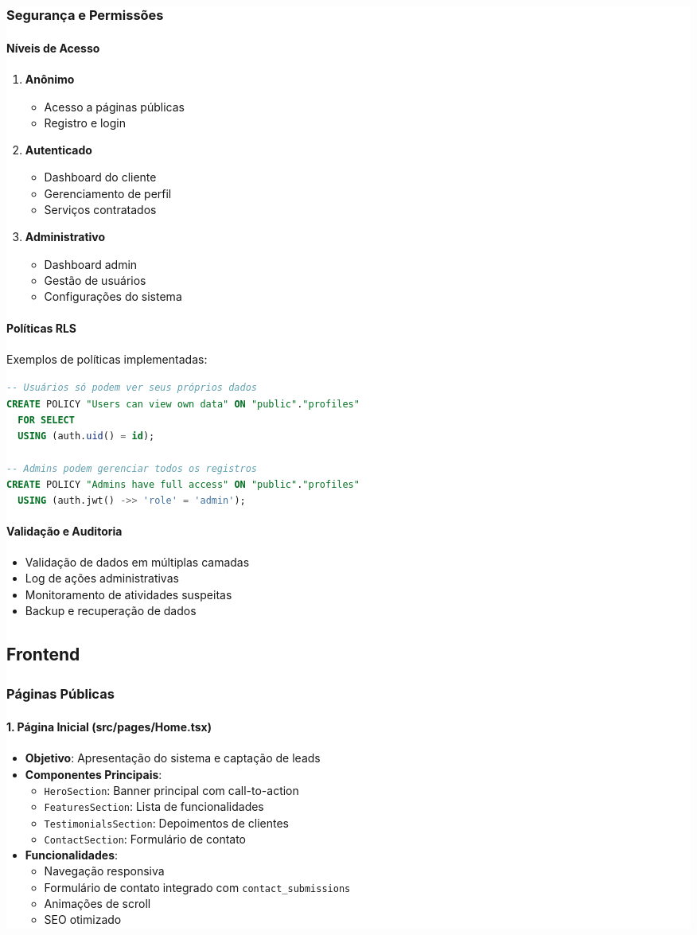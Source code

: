 ### Segurança e Permissões

#### Níveis de Acesso
1. **Anônimo**
   - Acesso a páginas públicas
   - Registro e login

2. **Autenticado**
   - Dashboard do cliente
   - Gerenciamento de perfil
   - Serviços contratados

3. **Administrativo**
   - Dashboard admin
   - Gestão de usuários
   - Configurações do sistema

#### Políticas RLS
Exemplos de políticas implementadas:

```sql
-- Usuários só podem ver seus próprios dados
CREATE POLICY "Users can view own data" ON "public"."profiles"
  FOR SELECT
  USING (auth.uid() = id);

-- Admins podem gerenciar todos os registros
CREATE POLICY "Admins have full access" ON "public"."profiles"
  USING (auth.jwt() ->> 'role' = 'admin');
```

#### Validação e Auditoria
- Validação de dados em múltiplas camadas
- Log de ações administrativas
- Monitoramento de atividades suspeitas
- Backup e recuperação de dados

## Frontend

### Páginas Públicas

#### 1. Página Inicial (src/pages/Home.tsx)
- **Objetivo**: Apresentação do sistema e captação de leads
- **Componentes Principais**:
  - `HeroSection`: Banner principal com call-to-action
  - `FeaturesSection`: Lista de funcionalidades
  - `TestimonialsSection`: Depoimentos de clientes
  - `ContactSection`: Formulário de contato
- **Funcionalidades**:
  - Navegação responsiva
  - Formulário de contato integrado com `contact_submissions`
  - Animações de scroll
  - SEO otimizado
